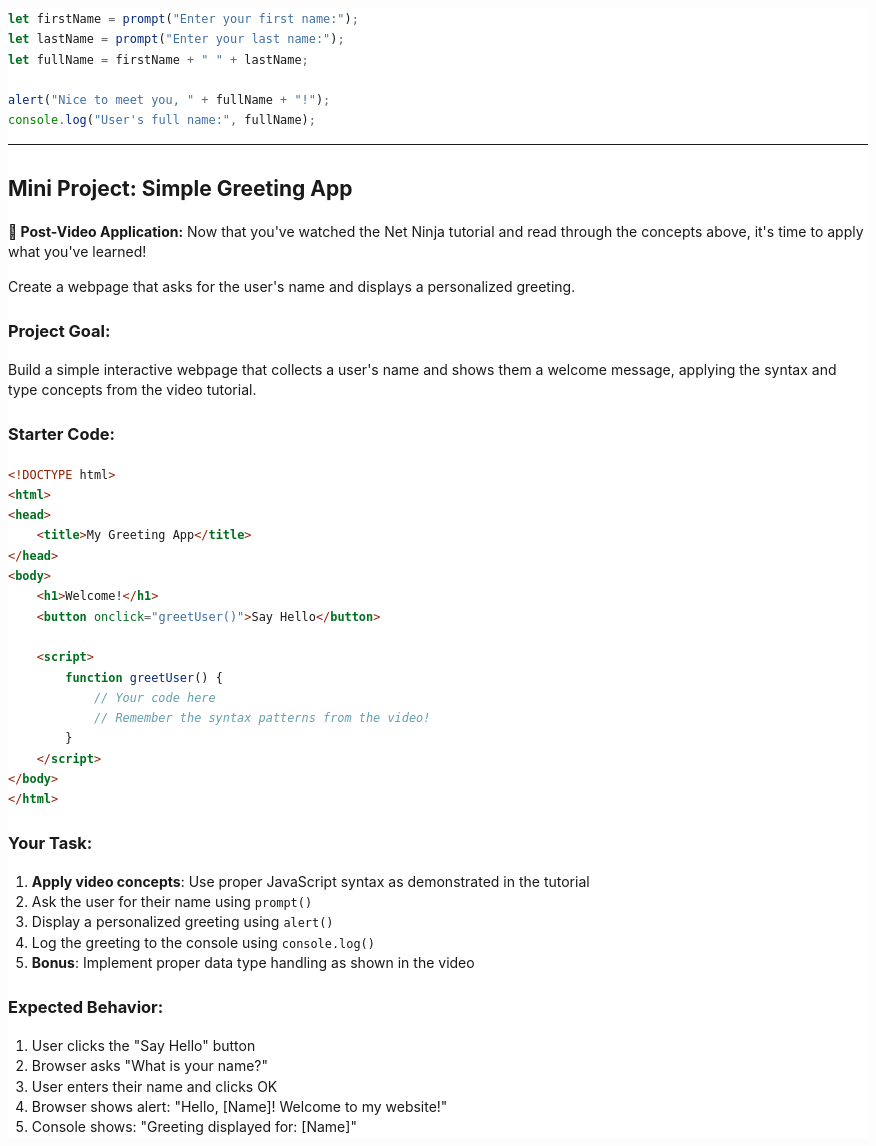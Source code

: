 ```javascript
let firstName = prompt("Enter your first name:");
let lastName = prompt("Enter your last name:");
let fullName = firstName + " " + lastName;

alert("Nice to meet you, " + fullName + "!");
console.log("User's full name:", fullName);
```

---

## Mini Project: Simple Greeting App

**🎯 Post-Video Application:** Now that you've watched the Net Ninja tutorial and read through the concepts above, it's time to apply what you've learned!

Create a webpage that asks for the user's name and displays a personalized greeting.

### Project Goal:
Build a simple interactive webpage that collects a user's name and shows them a welcome message, applying the syntax and type concepts from the video tutorial.

### Starter Code:
```html
<!DOCTYPE html>
<html>
<head>
    <title>My Greeting App</title>
</head>
<body>
    <h1>Welcome!</h1>
    <button onclick="greetUser()">Say Hello</button>

    <script>
        function greetUser() {
            // Your code here
            // Remember the syntax patterns from the video!
        }
    </script>
</body>
</html>
```

### Your Task:
1. **Apply video concepts**: Use proper JavaScript syntax as demonstrated in the tutorial
2. Ask the user for their name using `prompt()`
3. Display a personalized greeting using `alert()`  
4. Log the greeting to the console using `console.log()`
5. **Bonus**: Implement proper data type handling as shown in the video

### Expected Behavior:
1. User clicks the "Say Hello" button
2. Browser asks "What is your name?"
3. User enters their name and clicks OK
4. Browser shows alert: "Hello, [Name]! Welcome to my website!"
5. Console shows: "Greeting displayed for: [Name]"
